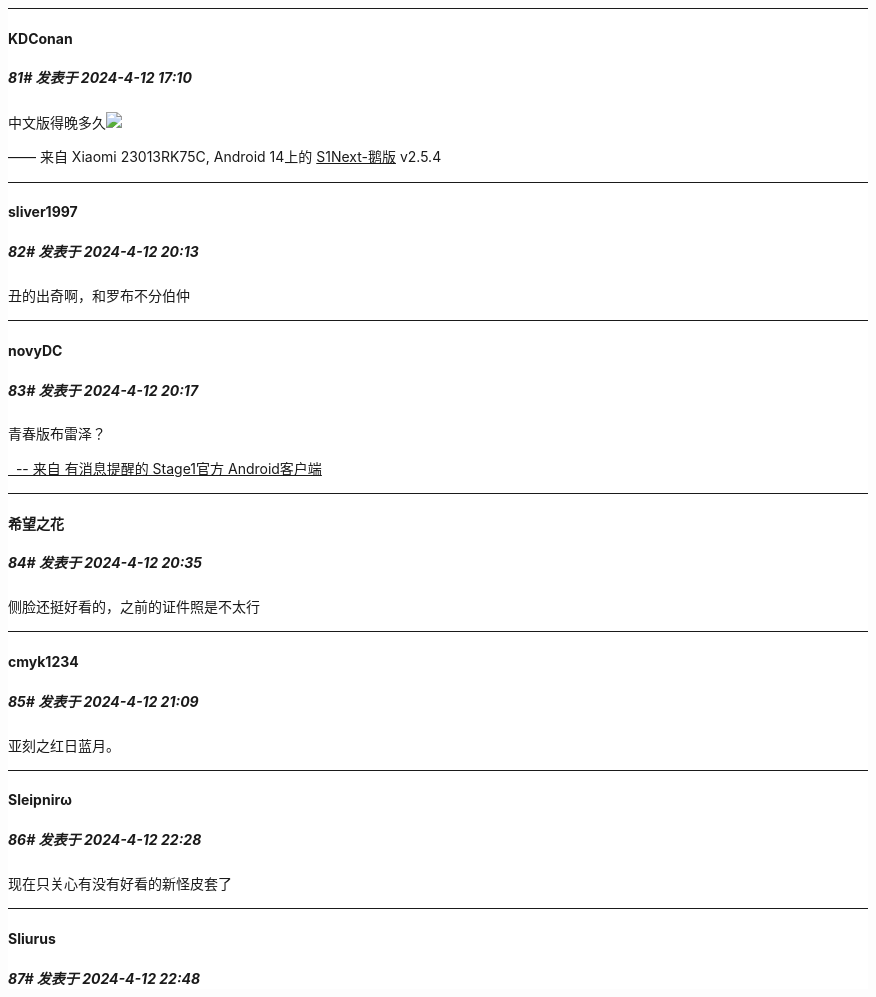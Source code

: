 
*****

####  KDConan  
##### 81#       发表于 2024-4-12 17:10

中文版得晚多久<img src="https://static.saraba1st.com/image/smiley/face2017/007.png" referrerpolicy="no-referrer">

—— 来自 Xiaomi 23013RK75C, Android 14上的 [S1Next-鹅版](https://github.com/ykrank/S1-Next/releases) v2.5.4


*****

####  sliver1997  
##### 82#       发表于 2024-4-12 20:13

丑的出奇啊，和罗布不分伯仲

*****

####  novyDC  
##### 83#       发表于 2024-4-12 20:17

青春版布雷泽？

[  -- 来自 有消息提醒的 Stage1官方 Android客户端](https://www.coolapk.com/apk/140634)


*****

####  希望之花  
##### 84#       发表于 2024-4-12 20:35

侧脸还挺好看的，之前的证件照是不太行


*****

####  cmyk1234  
##### 85#       发表于 2024-4-12 21:09

亚刻之红日蓝月。


*****

####  Sleipnirω  
##### 86#       发表于 2024-4-12 22:28

现在只关心有没有好看的新怪皮套了


*****

####  Sliurus  
##### 87#       发表于 2024-4-12 22:48
